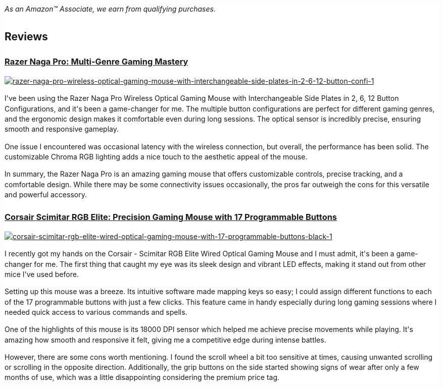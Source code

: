 *As an Amazon™ Associate, we earn from qualifying purchases.*


## Reviews


### [Razer Naga Pro: Multi-Genre Gaming Mastery](https://serp.ly/@serpgames/amazon/ergo-gaming-mouse?utm_source=serpgames&utm_medium=website&utm_campaign=serp.games&utm_content=ergo-gaming-mouse&utm_term=razer-naga-pro-multi-genre-gaming-mastery)

<div class="image"><a href="https://serp.ly/@serpgames/amazon/ergo-gaming-mouse?utm_source=serpgames&utm_medium=website&utm_campaign=serp.games&utm_content=ergo-gaming-mouse&utm_term=razer-naga-pro-wireless-optical-gaming-mouse-with-interchangeable-side-plates-in-2-6-12-button-confi-1"><img alt="razer-naga-pro-wireless-optical-gaming-mouse-with-interchangeable-side-plates-in-2-6-12-button-confi-1" src="https://imagedelivery.net/vy2bglCGN6hEeWOnSe2c7A/razer-naga-pro-wireless-optical-gaming-mouse-with-interchangeable-side-plates-in-2-6-12-button-confi-1/w=720,h=540,fit=pad,background=black"/></a></div>

I've been using the Razer Naga Pro Wireless Optical Gaming Mouse with Interchangeable Side Plates in 2, 6, 12 Button Configurations, and it's been a game-changer for me. The multiple button configurations are perfect for different gaming genres, and the ergonomic design makes it comfortable even during long sessions. The optical sensor is incredibly precise, ensuring smooth and responsive gameplay. 

One issue I encountered was occasional latency with the wireless connection, but overall, the performance has been solid. The customizable Chroma RGB lighting adds a nice touch to the aesthetic appeal of the mouse. 

In summary, the Razer Naga Pro is an amazing gaming mouse that offers customizable controls, precise tracking, and a comfortable design. While there may be some connectivity issues occasionally, the pros far outweigh the cons for this versatile and powerful accessory. 


### [Corsair Scimitar RGB Elite: Precision Gaming Mouse with 17 Programmable Buttons](https://serp.ly/@serpgames/amazon/ergo-gaming-mouse?utm_source=serpgames&utm_medium=website&utm_campaign=serp.games&utm_content=ergo-gaming-mouse&utm_term=corsair-scimitar-rgb-elite-precision-gaming-mouse-with-17-programmable-buttons)

<div class="image"><a href="https://serp.ly/@serpgames/amazon/ergo-gaming-mouse?utm_source=serpgames&utm_medium=website&utm_campaign=serp.games&utm_content=ergo-gaming-mouse&utm_term=corsair-scimitar-rgb-elite-wired-optical-gaming-mouse-with-17-programmable-buttons-black-1"><img alt="corsair-scimitar-rgb-elite-wired-optical-gaming-mouse-with-17-programmable-buttons-black-1" src="https://imagedelivery.net/vy2bglCGN6hEeWOnSe2c7A/corsair-scimitar-rgb-elite-wired-optical-gaming-mouse-with-17-programmable-buttons-black-1/w=720,h=540,fit=pad,background=black"/></a></div>

I recently got my hands on the Corsair - Scimitar RGB Elite Wired Optical Gaming Mouse and I must admit, it's been a game-changer for me. The first thing that caught my eye was its sleek design and vibrant LED effects, making it stand out from other mice I've used before. 

Setting up this mouse was a breeze. Its intuitive software made mapping keys so easy; I could assign different functions to each of the 17 programmable buttons with just a few clicks. This feature came in handy especially during long gaming sessions where I needed quick access to various commands and spells. 

One of the highlights of this mouse is its 18000 DPI sensor which helped me achieve precise movements while playing. It's amazing how smooth and responsive it felt, giving me a competitive edge during intense battles. 

However, there are some cons worth mentioning. I found the scroll wheel a bit too sensitive at times, causing unwanted scrolling or scrolling in the opposite direction. Additionally, the grip buttons on the side started showing signs of wear after only a few months of use, which was a little disappointing considering the premium price tag. 
